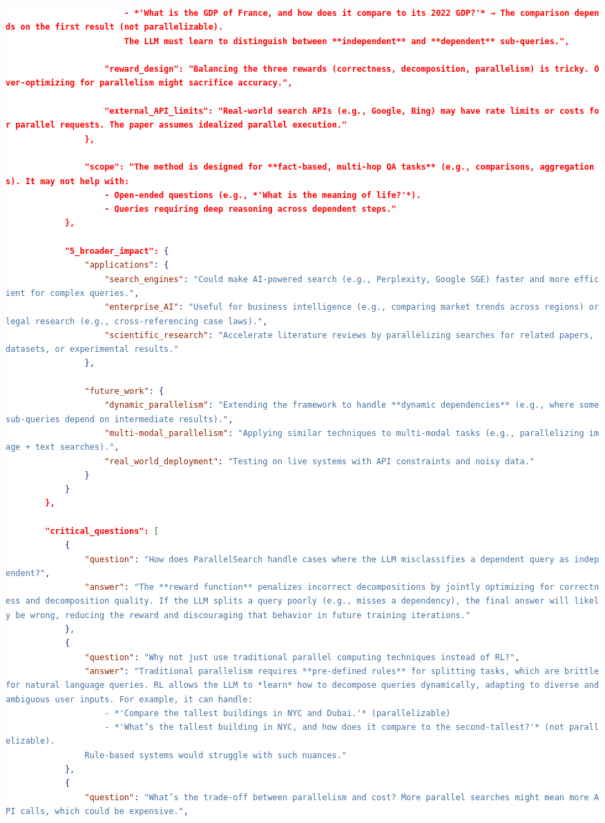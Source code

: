 ```json
                        - *'What is the GDP of France, and how does it compare to its 2022 GDP?'* → The comparison depends on the first result (not parallelizable).
                        The LLM must learn to distinguish between **independent** and **dependent** sub-queries.",

                    "reward_design": "Balancing the three rewards (correctness, decomposition, parallelism) is tricky. Over-optimizing for parallelism might sacrifice accuracy.",

                    "external_API_limits": "Real-world search APIs (e.g., Google, Bing) may have rate limits or costs for parallel requests. The paper assumes idealized parallel execution."
                },

                "scope": "The method is designed for **fact-based, multi-hop QA tasks** (e.g., comparisons, aggregations). It may not help with:
                    - Open-ended questions (e.g., *'What is the meaning of life?'*).
                    - Queries requiring deep reasoning across dependent steps."
            },

            "5_broader_impact": {
                "applications": {
                    "search_engines": "Could make AI-powered search (e.g., Perplexity, Google SGE) faster and more efficient for complex queries.",
                    "enterprise_AI": "Useful for business intelligence (e.g., comparing market trends across regions) or legal research (e.g., cross-referencing case laws).",
                    "scientific_research": "Accelerate literature reviews by parallelizing searches for related papers, datasets, or experimental results."
                },

                "future_work": {
                    "dynamic_parallelism": "Extending the framework to handle **dynamic dependencies** (e.g., where some sub-queries depend on intermediate results).",
                    "multi-modal_parallelism": "Applying similar techniques to multi-modal tasks (e.g., parallelizing image + text searches).",
                    "real_world_deployment": "Testing on live systems with API constraints and noisy data."
                }
            }
        },

        "critical_questions": [
            {
                "question": "How does ParallelSearch handle cases where the LLM misclassifies a dependent query as independent?",
                "answer": "The **reward function** penalizes incorrect decompositions by jointly optimizing for correctness and decomposition quality. If the LLM splits a query poorly (e.g., misses a dependency), the final answer will likely be wrong, reducing the reward and discouraging that behavior in future training iterations."
            },
            {
                "question": "Why not just use traditional parallel computing techniques instead of RL?",
                "answer": "Traditional parallelism requires **pre-defined rules** for splitting tasks, which are brittle for natural language queries. RL allows the LLM to *learn* how to decompose queries dynamically, adapting to diverse and ambiguous user inputs. For example, it can handle:
                    - *'Compare the tallest buildings in NYC and Dubai.'* (parallelizable)
                    - *'What’s the tallest building in NYC, and how does it compare to the second-tallest?'* (not parallelizable).
                Rule-based systems would struggle with such nuances."
            },
            {
                "question": "What’s the trade-off between parallelism and cost? More parallel searches might mean more API calls, which could be expensive.",
```